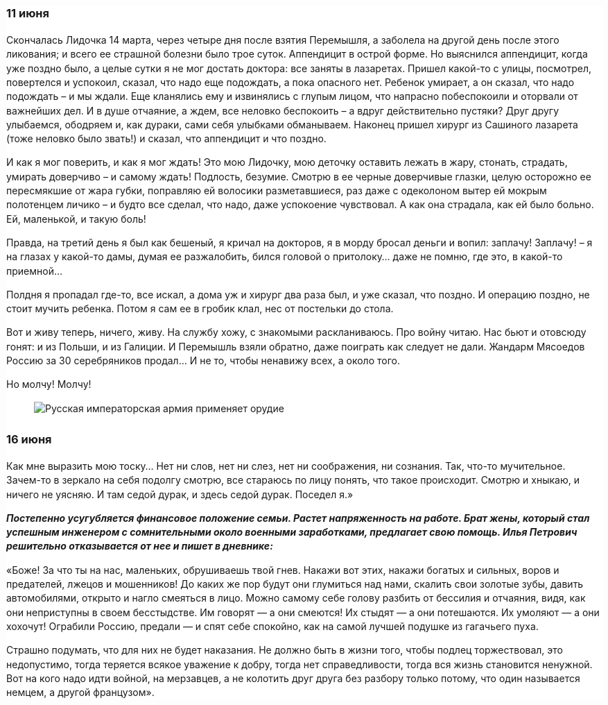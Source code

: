 ### 11 июня

Скончалась Лидочка 14 марта, через четыре дня после взятия Перемышля, а заболела на другой день после этого ликования; и всего ее страшной болезни было трое суток. Аппендицит в острой форме. Но выяснился аппендицит, когда уже поздно было, а целые сутки я не мог достать доктора: все заняты в лазаретах. Пришел какой-то с улицы, посмотрел, повертелся и успокоил, сказал, что надо еще подождать, а пока опасного нет. Ребенок умирает, а он сказал, что надо подождать – и мы ждали. Еще кланялись ему и извинялись с глупым лицом, что напрасно побеспокоили и оторвали от важнейших дел. И в душе отчаяние, а ждем, все неловко беспокоить – а вдруг действительно пустяки? Друг другу улыбаемся, ободряем и, как дураки, сами себя улыбками обманываем. Наконец пришел хирург из Сашиного лазарета (тоже неловко было звать!) и сказал, что аппендицит и что поздно.

И как я мог поверить, и как я мог ждать! Это мою Лидочку, мою деточку оставить лежать в жару, стонать, страдать, умирать доверчиво – и самому ждать! Подлость, безумие. Смотрю в ее черные доверчивые глазки, целую осторожно ее пересмякшие от жара губки, поправляю ей волосики разметавшиеся, раз даже с одеколоном вытер ей мокрым полотенцем личико – и будто все сделал, что надо, даже успокоение чувствовал. А как она страдала, как ей было больно. Ей, маленькой, и такую боль!

Правда, на третий день я был как бешеный, я кричал на докторов, я в морду бросал деньги и вопил: заплачу! Заплачу! – я на глазах у какой-то дамы, думая ее разжалобить, бился головой о притолоку… даже не помню, где это, в какой-то приемной…

Полдня я пропадал где-то, все искал, а дома уж и хирург два раза был, и уже сказал, что поздно. И операцию поздно, не стоит мучить ребенка. Потом я сам ее в гробик клал, нес от постельки до стола.

Вот и живу теперь, ничего, живу. На службу хожу, с знакомыми раскланиваюсь. Про войну читаю. Нас бьют и отовсюду гонят: и из Польши, и из Галиции. И Перемышль взяли обратно, даже поиграть как следует не дали. Жандарм Мясоедов Россию за 30 серебряников продал… И не то, чтобы ненавижу всех, а около того.

Но молчу! Молчу!

<figure class="align-center">
<img src="https://res.cloudinary.com/dqt3l509c/image/upload/v1759778552/pervaja-mirovaja-vojna.-russkaja-imperatorskaja-armija._k9aanq.jpg" alt="Русская императорская армия применяет орудие">
</figure>

### 16 июня

Как мне выразить мою тоску… Нет ни слов, нет ни слез, нет ни соображения, ни сознания. Так, что-то мучительное. Зачем-то в зеркало на себя подолгу смотрю, все стараюсь по лицу понять, что такое происходит. Смотрю и хныкаю, и ничего не уясняю. И там седой дурак, и здесь седой дурак. Поседел я.»

***Постепенно усугубляется финансовое положение семьи. Растет напряженность на работе. Брат жены, который стал успешным инженером с сомнительными около военными заработками, предлагает свою помощь. Илья Петрович решительно отказывается от нее и пишет в дневнике:***

«Боже! За что ты на нас, маленьких, обрушиваешь твой гнев. Накажи вот этих, накажи богатых и сильных, воров и предателей, лжецов и мошенников! До каких же пор будут они глумиться над нами, скалить свои золотые зубы, давить автомобилями, открыто и нагло смеяться в лицо. Можно самому себе голову разбить от бессилия и отчаяния, видя, как они неприступны в своем бесстыдстве. Им говорят — а они смеются! Их стыдят — а они потешаются. Их умоляют — а они хохочут! Ограбили Россию, предали — и спят себе спокойно, как на самой лучшей подушке из гагачьего пуха.

Страшно подумать, что для них не будет наказания. Не должно быть в жизни того, чтобы подлец торжествовал, это недопустимо, тогда теряется всякое уважение к добру, тогда нет справедливости, тогда вся жизнь становится ненужной. Вот на кого надо идти войной, на мерзавцев, а не колотить друг друга без разбору только потому, что один называется немцем, а другой французом».
